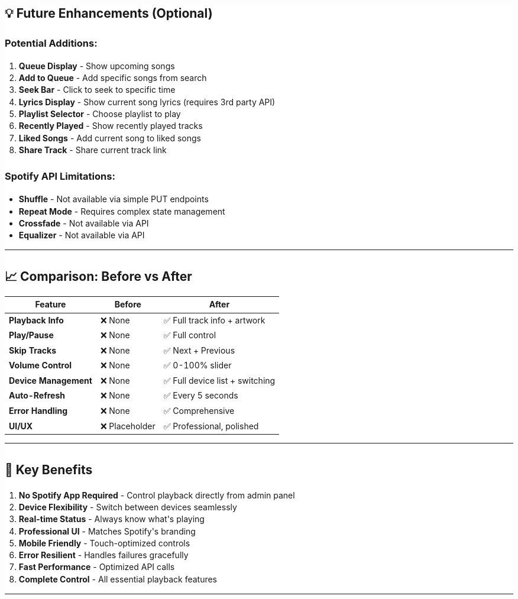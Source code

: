 
## 💡 Future Enhancements (Optional)

### Potential Additions:
1. **Queue Display** - Show upcoming songs
2. **Add to Queue** - Add specific songs from search
3. **Seek Bar** - Click to seek to specific time
4. **Lyrics Display** - Show current song lyrics (requires 3rd party API)
5. **Playlist Selector** - Choose playlist to play
6. **Recently Played** - Show recently played tracks
7. **Liked Songs** - Add current song to liked songs
8. **Share Track** - Share current track link

### Spotify API Limitations:
- **Shuffle** - Not available via simple PUT endpoints
- **Repeat Mode** - Requires complex state management
- **Crossfade** - Not available via API
- **Equalizer** - Not available via API

---

## 📈 Comparison: Before vs After

| Feature | Before | After |
|---------|--------|-------|
| **Playback Info** | ❌ None | ✅ Full track info + artwork |
| **Play/Pause** | ❌ None | ✅ Full control |
| **Skip Tracks** | ❌ None | ✅ Next + Previous |
| **Volume Control** | ❌ None | ✅ 0-100% slider |
| **Device Management** | ❌ None | ✅ Full device list + switching |
| **Auto-Refresh** | ❌ None | ✅ Every 5 seconds |
| **Error Handling** | ❌ None | ✅ Comprehensive |
| **UI/UX** | ❌ Placeholder | ✅ Professional, polished |

---

## 🎉 Key Benefits

1. **No Spotify App Required** - Control playback directly from admin panel
2. **Device Flexibility** - Switch between devices seamlessly
3. **Real-time Status** - Always know what's playing
4. **Professional UI** - Matches Spotify's branding
5. **Mobile Friendly** - Touch-optimized controls
6. **Error Resilient** - Handles failures gracefully
7. **Fast Performance** - Optimized API calls
8. **Complete Control** - All essential playback features

---